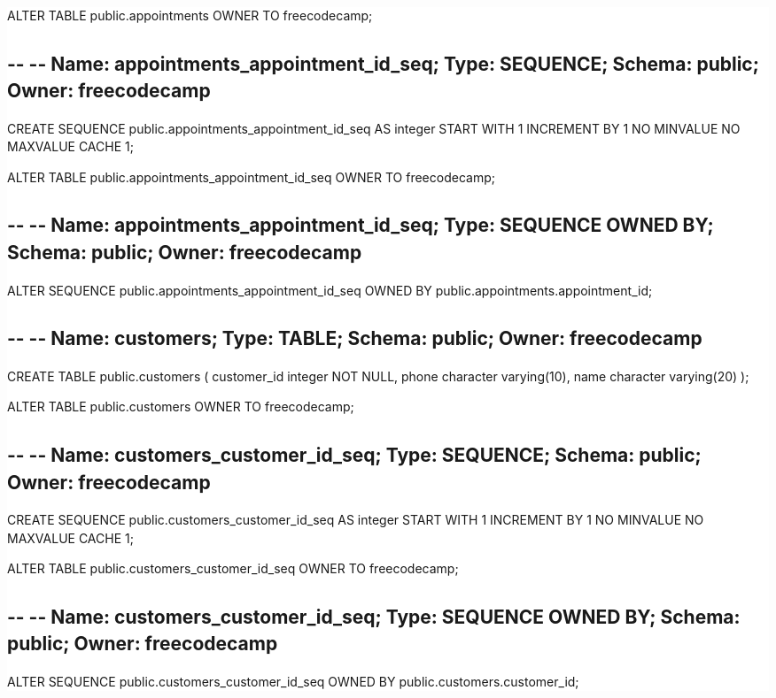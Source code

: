 
ALTER TABLE public.appointments OWNER TO freecodecamp;

--
-- Name: appointments_appointment_id_seq; Type: SEQUENCE; Schema: public; Owner: freecodecamp
--

CREATE SEQUENCE public.appointments_appointment_id_seq
    AS integer
    START WITH 1
    INCREMENT BY 1
    NO MINVALUE
    NO MAXVALUE
    CACHE 1;


ALTER TABLE public.appointments_appointment_id_seq OWNER TO freecodecamp;

--
-- Name: appointments_appointment_id_seq; Type: SEQUENCE OWNED BY; Schema: public; Owner: freecodecamp
--

ALTER SEQUENCE public.appointments_appointment_id_seq OWNED BY public.appointments.appointment_id;


--
-- Name: customers; Type: TABLE; Schema: public; Owner: freecodecamp
--

CREATE TABLE public.customers (
    customer_id integer NOT NULL,
    phone character varying(10),
    name character varying(20)
);


ALTER TABLE public.customers OWNER TO freecodecamp;

--
-- Name: customers_customer_id_seq; Type: SEQUENCE; Schema: public; Owner: freecodecamp
--

CREATE SEQUENCE public.customers_customer_id_seq
    AS integer
    START WITH 1
    INCREMENT BY 1
    NO MINVALUE
    NO MAXVALUE
    CACHE 1;


ALTER TABLE public.customers_customer_id_seq OWNER TO freecodecamp;

--
-- Name: customers_customer_id_seq; Type: SEQUENCE OWNED BY; Schema: public; Owner: freecodecamp
--

ALTER SEQUENCE public.customers_customer_id_seq OWNED BY public.customers.customer_id;
